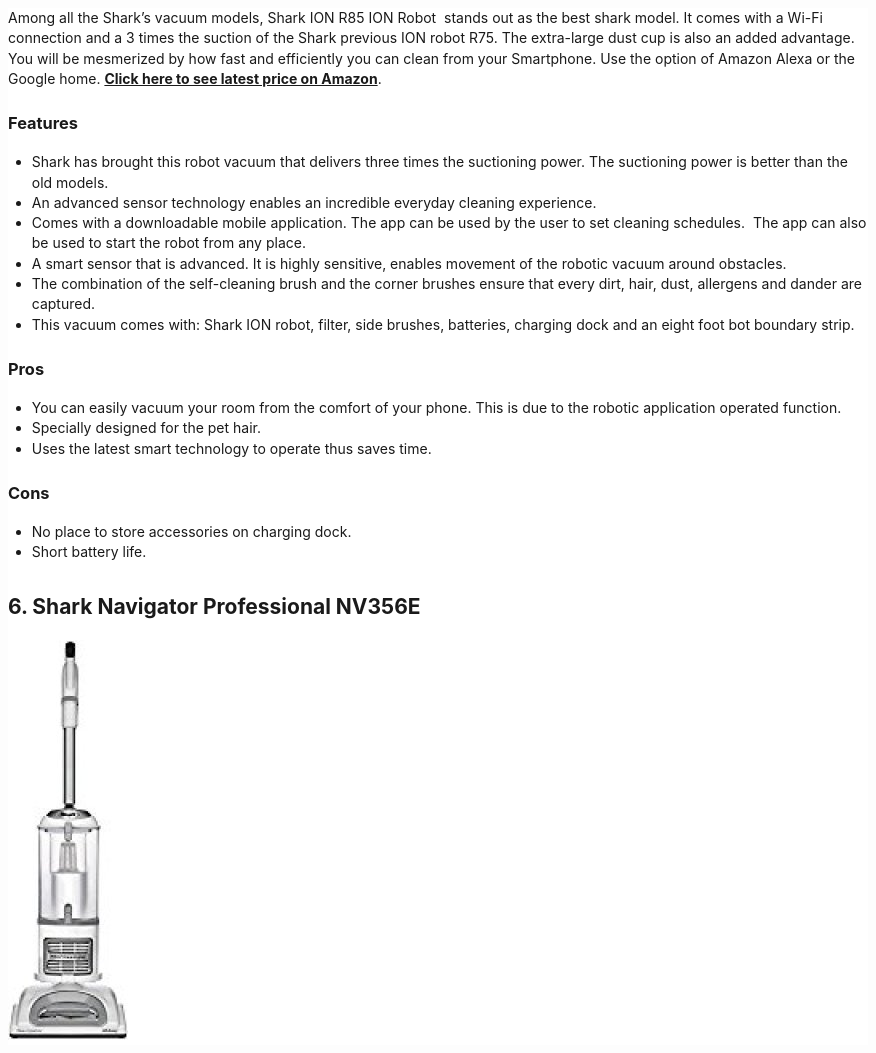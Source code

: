 Among all the Shark’s vacuum models, Shark ION R85 ION Robot  stands out as the best shark model. It comes with a Wi-Fi connection and a 3 times the suction of the Shark previous ION robot R75. The extra-large dust cup is also an added advantage. You will be mesmerized by how fast and efficiently you can clean from your Smartphone. Use the option of Amazon Alexa or the Google home. [**Click here to see latest price on Amazon**](https://www.amazon.com/gp/product/B07FX7394L/ref=as_li_tl?ie=UTF8&camp=1789&creative=9325&creativeASIN=B07FX7394L&linkCode=am2&tag=bestofvacuum2-20&linkId=7afa243f2dc4ea3bf35ae22149d5cfc5).

### Features

-   Shark has brought this robot vacuum that delivers three times the suctioning power. The suctioning power is better than the old models.
-   An advanced sensor technology enables an incredible everyday cleaning experience.
-   Comes with a downloadable mobile application. The app can be used by the user to set cleaning schedules.  The app can also be used to start the robot from any place.
-   A smart sensor that is advanced. It is highly sensitive, enables movement of the robotic vacuum around obstacles.
-   The combination of the self-cleaning brush and the corner brushes ensure that every dirt, hair, dust, allergens and dander are captured.
-   This vacuum comes with: Shark ION robot, filter, side brushes, batteries, charging dock and an eight foot bot boundary strip.

### Pros

-   You can easily vacuum your room from the comfort of your phone. This is due to the robotic application operated function.
-   Specially designed for the pet hair.
-   Uses the latest smart technology to operate thus saves time.

### Cons

-   No place to store accessories on charging dock.
-   Short battery life.

## 6\. Shark Navigator Professional NV356E

[![best shark vacuum for hardwood and carpet](images/Shark-Navigator-Lift-Away-NV356E.jpg)](https://www.amazon.com/gp/offer-listing/B005KMDV9A/ref=as_li_tl?ie=UTF8&camp=1789&creative=9325&creativeASIN=B005KMDV9A&linkCode=am2&tag=bestofvacuum2-20&linkId=ef0ede9a92feac8845689bd88a97aac1)
